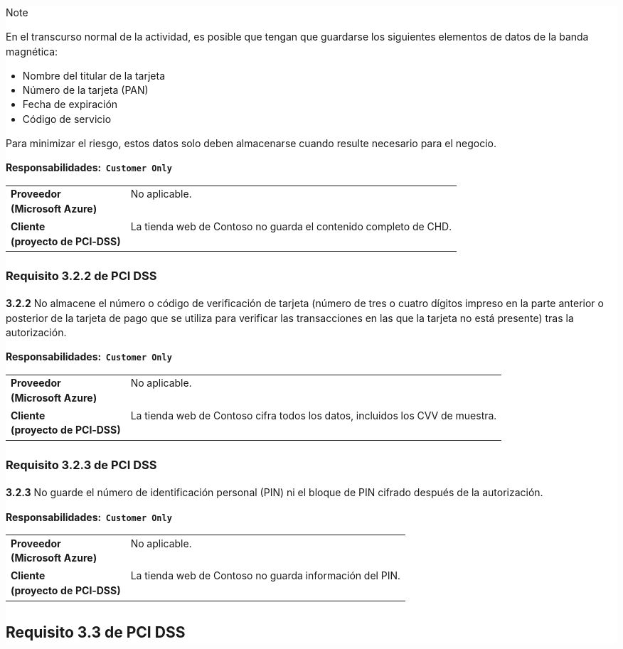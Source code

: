> [!NOTE]
> En el transcurso normal de la actividad, es posible que tengan que guardarse los siguientes elementos de datos de la banda magnética: 
> - Nombre del titular de la tarjeta 
> - Número de la tarjeta (PAN) 
> - Fecha de expiración 
> - Código de servicio 
>
> Para minimizar el riesgo, estos datos solo deben almacenarse cuando resulte necesario para el negocio.

**Responsabilidades:&nbsp;&nbsp;`Customer Only`**

|||
|---|---|
| **Proveedor<br />(Microsoft&nbsp;Azure)** | No aplicable. |
| **Cliente<br />(proyecto de&nbsp;PCI&#8209;DSS)** | La tienda web de Contoso no guarda el contenido completo de CHD.|



### <a name="pci-dss-requirement-322"></a>Requisito 3.2.2 de PCI DSS

**3.2.2** No almacene el número o código de verificación de tarjeta (número de tres o cuatro dígitos impreso en la parte anterior o posterior de la tarjeta de pago que se utiliza para verificar las transacciones en las que la tarjeta no está presente) tras la autorización.

**Responsabilidades:&nbsp;&nbsp;`Customer Only`**

|||
|---|---|
| **Proveedor<br />(Microsoft&nbsp;Azure)** | No aplicable. |
| **Cliente<br />(proyecto de&nbsp;PCI&#8209;DSS)** | La tienda web de Contoso cifra todos los datos, incluidos los CVV de muestra.|



### <a name="pci-dss-requirement-323"></a>Requisito 3.2.3 de PCI DSS

**3.2.3** No guarde el número de identificación personal (PIN) ni el bloque de PIN cifrado después de la autorización.

**Responsabilidades:&nbsp;&nbsp;`Customer Only`**

|||
|---|---|
| **Proveedor<br />(Microsoft&nbsp;Azure)** | No aplicable. |
| **Cliente<br />(proyecto de&nbsp;PCI&#8209;DSS)** | La tienda web de Contoso no guarda información del PIN.|



## <a name="pci-dss-requirement-33"></a>Requisito 3.3 de PCI DSS
